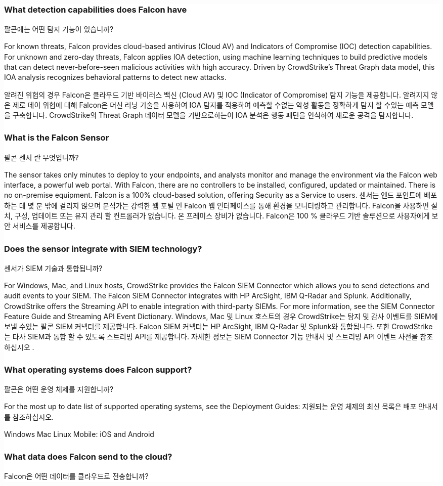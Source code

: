 ### What detection capabilities does Falcon have

팔콘에는 어떤 탐지 기능이 있습니까?

For known threats, Falcon provides cloud-based antivirus (Cloud AV) and Indicators of Compromise (IOC) detection capabilities. For unknown and zero-day threats, Falcon applies IOA detection, using machine learning techniques to build predictive models that can detect never-before-seen malicious activities with high accuracy. Driven by CrowdStrike’s Threat Graph data model, this IOA analysis recognizes behavioral patterns to detect new attacks.

알려진 위협의 경우 Falcon은 클라우드 기반 바이러스 백신 (Cloud AV) 및 IOC (Indicator of Compromise) 탐지 기능을 제공합니다. 알려지지 않은 제로 데이 위협에 대해 Falcon은 머신 러닝 기술을 사용하여 IOA 탐지를 적용하여 예측할 수없는 악성 활동을 정확하게 탐지 할 수있는 예측 모델을 구축합니다. CrowdStrike의 Threat Graph 데이터 모델을 기반으로하는이 IOA 분석은 행동 패턴을 인식하여 새로운 공격을 탐지합니다.

### What is the Falcon Sensor

팔콘 센서 란 무엇입니까?

The sensor takes only minutes to deploy to your endpoints, and analysts monitor and manage the environment via the Falcon web interface, a powerful web portal. With Falcon, there are no controllers to be installed, configured, updated or maintained. There is no on-premise equipment. Falcon is a 100% cloud-based solution, offering Security as a Service to users.
센서는 엔드 포인트에 배포하는 데 몇 분 밖에 걸리지 않으며 분석가는 강력한 웹 포털 인 Falcon 웹 인터페이스를 통해 환경을 모니터링하고 관리합니다. Falcon을 사용하면 설치, 구성, 업데이트 또는 유지 관리 할 컨트롤러가 없습니다. 온 프레미스 장비가 없습니다. Falcon은 100 % 클라우드 기반 솔루션으로 사용자에게 보안 서비스를 제공합니다.

### Does the sensor integrate with SIEM technology?

센서가 SIEM 기술과 통합됩니까?

For Windows, Mac, and Linux hosts, CrowdStrike provides the Falcon SIEM Connector which allows you to send detections and audit events to your SIEM. The Falcon SIEM Connector integrates with HP ArcSight, IBM Q-Radar and Splunk. Additionally, CrowdStrike offers the Streaming API to enable integration with third-party SIEMs. For more information, see the SIEM Connector Feature Guide and Streaming API Event Dictionary.
Windows, Mac 및 Linux 호스트의 경우 CrowdStrike는 탐지 및 감사 이벤트를 SIEM에 보낼 수있는 팔콘 SIEM 커넥터를 제공합니다. Falcon SIEM 커넥터는 HP ArcSight, IBM Q-Radar 및 Splunk와 통합됩니다. 또한 CrowdStrike는 타사 SIEM과 통합 할 수 있도록 스트리밍 API를 제공합니다. 자세한 정보는 SIEM Connector 기능 안내서 및 스트리밍 API 이벤트 사전을 참조하십시오 .

### What operating systems does Falcon support?

팔콘은 어떤 운영 체제를 지원합니까?

For the most up to date list of supported operating systems, see the Deployment Guides:
지원되는 운영 체제의 최신 목록은 배포 안내서를 참조하십시오.

Windows
Mac
Linux
Mobile: iOS and Android

### What data does Falcon send to the cloud?

Falcon은 어떤 데이터를 클라우드로 전송합니까?
